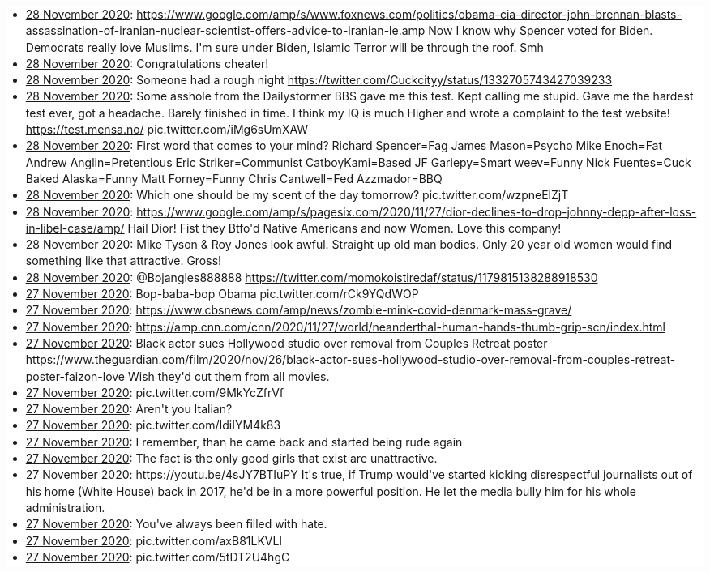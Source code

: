 * [28 November 2020](https://web.archive.org/web/20201128170405/https://twitter.com/Rumples42296282/status/1332726435266621442): https://www.google.com/amp/s/www.foxnews.com/politics/obama-cia-director-john-brennan-blasts-assassination-of-iranian-nuclear-scientist-offers-advice-to-iranian-le.amp   Now I know why Spencer voted for Biden. Democrats really love Muslims. I'm sure under Biden, Islamic Terror will be through the roof.   Smh
* [28 November 2020](https://web.archive.org/web/20201128154137/https://twitter.com/Rumples42296282/status/1332708281383604224): Congratulations cheater!
* [28 November 2020](https://web.archive.org/web/20201128164214/https://twitter.com/Rumples42296282/status/1332708145089695745): Someone had a rough night https://twitter.com/Cuckcityy/status/1332705743427039233
* [28 November 2020](https://web.archive.org/web/20201128145856/https://twitter.com/Rumples42296282/status/1332698607913480198): Some asshole from the Dailystormer BBS gave me this test. Kept calling me stupid.  Gave me the hardest test ever, got a headache. Barely finished in time. I think my IQ is much Higher and wrote a complaint to the test website!   https://test.mensa.no/  pic.twitter.com/iMg6sUmXAW
* [28 November 2020](https://web.archive.org/web/20201128105553/https://twitter.com/Rumples42296282/status/1332639178123866112): First word that comes to your mind?  Richard Spencer=Fag James Mason=Psycho  Mike Enoch=Fat Andrew Anglin=Pretentious  Eric Striker=Communist CatboyKami=Based JF Gariepy=Smart weev=Funny Nick Fuentes=Cuck Baked Alaska=Funny Matt Forney=Funny Chris Cantwell=Fed Azzmador=BBQ
* [28 November 2020](https://web.archive.org/web/20201128015653/https://twitter.com/Rumples42296282/status/1332503519723655173): Which one should be my scent of the day tomorrow? pic.twitter.com/wzpneElZjT
* [28 November 2020](https://web.archive.org/web/20201128014834/https://twitter.com/Rumples42296282/status/1332501124008521729): https://www.google.com/amp/s/pagesix.com/2020/11/27/dior-declines-to-drop-johnny-depp-after-loss-in-libel-case/amp/   Hail Dior! Fist they Btfo'd Native Americans and now Women. Love this company!
* [28 November 2020](https://web.archive.org/web/20201128010835/https://twitter.com/Rumples42296282/status/1332491400320069635): Mike Tyson & Roy Jones look awful. Straight up old man bodies. Only 20 year old women would find something like that attractive. Gross!
* [28 November 2020](https://web.archive.org/web/20201128010458/https://twitter.com/Rumples42296282/status/1332490455381139456): @Bojangles888888  https://twitter.com/momokoistiredaf/status/1179815138288918530
* [27 November 2020](https://web.archive.org/web/20201127233238/https://twitter.com/Rumples42296282/status/1332467098023497730): Bop-baba-bop Obama pic.twitter.com/rCk9YQdWOP
* [27 November 2020](https://web.archive.org/web/20201127220257/https://twitter.com/Rumples42296282/status/1332444644043534336): https://www.cbsnews.com/amp/news/zombie-mink-covid-denmark-mass-grave/
* [27 November 2020](https://web.archive.org/web/20201127215818/https://twitter.com/Rumples42296282/status/1332442878237413386): https://amp.cnn.com/cnn/2020/11/27/world/neanderthal-human-hands-thumb-grip-scn/index.html
* [27 November 2020](https://web.archive.org/web/20201127200708/https://twitter.com/Rumples42296282/status/1332413054726901761): Black actor sues Hollywood studio over removal from Couples Retreat poster  https://www.theguardian.com/film/2020/nov/26/black-actor-sues-hollywood-studio-over-removal-from-couples-retreat-poster-faizon-love    Wish they'd cut them from all movies.
* [27 November 2020](https://web.archive.org/web/20201127191810/https://twitter.com/Rumples42296282/status/1332396392921387013): pic.twitter.com/9MkYcZfrVf
* [27 November 2020](https://web.archive.org/web/20201127191939/https://twitter.com/Rumples42296282/status/1332395718833737730): Aren't you Italian?
* [27 November 2020](https://web.archive.org/web/20201127142449/https://twitter.com/Rumples42296282/status/1332329003609362437): pic.twitter.com/IdiIYM4k83
* [27 November 2020](https://web.archive.org/web/20201127114338/https://twitter.com/Rumples42296282/status/1332287941130022916): I remember, than he came back and started being rude again
* [27 November 2020](https://web.archive.org/web/20201127113019/https://twitter.com/Rumples42296282/status/1332285622220939267): The fact is the only good girls that exist are unattractive.
* [27 November 2020](https://web.archive.org/web/20201127111950/https://twitter.com/Rumples42296282/status/1332282874511437825): https://youtu.be/4sJY7BTIuPY   It's true, if Trump would've started kicking disrespectful journalists out of his home (White House) back in 2017, he'd be in a more powerful position. He let the media bully him for his whole administration.
* [27 November 2020](https://web.archive.org/web/20201127020258/https://twitter.com/Rumples42296282/status/1332142716390617089): You've always been filled with hate.
* [27 November 2020](https://web.archive.org/web/20201127013145/https://twitter.com/Rumples42296282/status/1332134904461733889): pic.twitter.com/axB81LKVLl
* [27 November 2020](https://web.archive.org/web/20201127010639/https://twitter.com/Rumples42296282/status/1332128605858648071): pic.twitter.com/5tDT2U4hgC